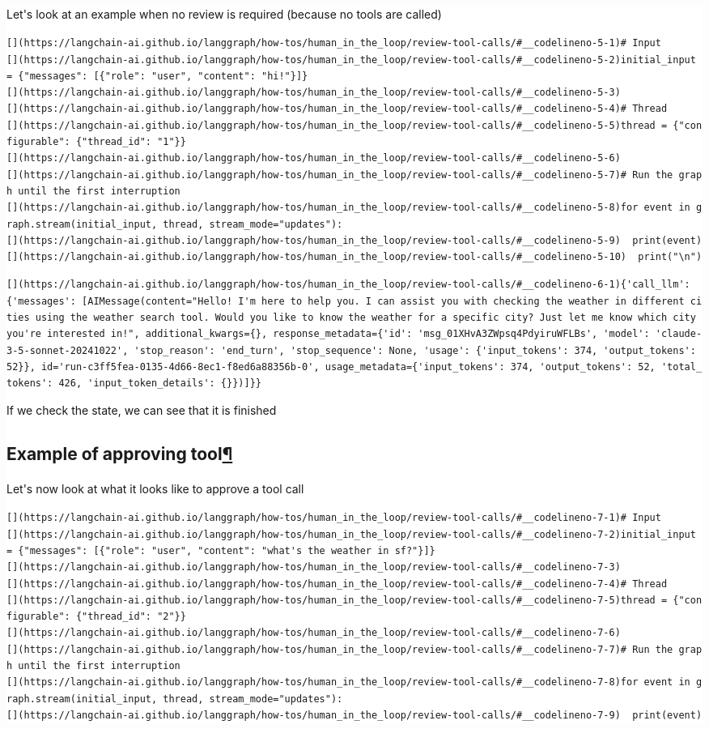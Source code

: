 Let's look at an example when no review is required (because no tools are called)

```
[](https://langchain-ai.github.io/langgraph/how-tos/human_in_the_loop/review-tool-calls/#__codelineno-5-1)# Input
[](https://langchain-ai.github.io/langgraph/how-tos/human_in_the_loop/review-tool-calls/#__codelineno-5-2)initial_input = {"messages": [{"role": "user", "content": "hi!"}]}
[](https://langchain-ai.github.io/langgraph/how-tos/human_in_the_loop/review-tool-calls/#__codelineno-5-3)
[](https://langchain-ai.github.io/langgraph/how-tos/human_in_the_loop/review-tool-calls/#__codelineno-5-4)# Thread
[](https://langchain-ai.github.io/langgraph/how-tos/human_in_the_loop/review-tool-calls/#__codelineno-5-5)thread = {"configurable": {"thread_id": "1"}}
[](https://langchain-ai.github.io/langgraph/how-tos/human_in_the_loop/review-tool-calls/#__codelineno-5-6)
[](https://langchain-ai.github.io/langgraph/how-tos/human_in_the_loop/review-tool-calls/#__codelineno-5-7)# Run the graph until the first interruption
[](https://langchain-ai.github.io/langgraph/how-tos/human_in_the_loop/review-tool-calls/#__codelineno-5-8)for event in graph.stream(initial_input, thread, stream_mode="updates"):
[](https://langchain-ai.github.io/langgraph/how-tos/human_in_the_loop/review-tool-calls/#__codelineno-5-9)  print(event)
[](https://langchain-ai.github.io/langgraph/how-tos/human_in_the_loop/review-tool-calls/#__codelineno-5-10)  print("\n")

```


```
[](https://langchain-ai.github.io/langgraph/how-tos/human_in_the_loop/review-tool-calls/#__codelineno-6-1){'call_llm': {'messages': [AIMessage(content="Hello! I'm here to help you. I can assist you with checking the weather in different cities using the weather search tool. Would you like to know the weather for a specific city? Just let me know which city you're interested in!", additional_kwargs={}, response_metadata={'id': 'msg_01XHvA3ZWpsq4PdyiruWFLBs', 'model': 'claude-3-5-sonnet-20241022', 'stop_reason': 'end_turn', 'stop_sequence': None, 'usage': {'input_tokens': 374, 'output_tokens': 52}}, id='run-c3ff5fea-0135-4d66-8ec1-f8ed6a88356b-0', usage_metadata={'input_tokens': 374, 'output_tokens': 52, 'total_tokens': 426, 'input_token_details': {}})]}}

```


If we check the state, we can see that it is finished 

## Example of approving tool[¶](https://langchain-ai.github.io/langgraph/how-tos/human_in_the_loop/review-tool-calls/#example-of-approving-tool "Permanent link")

Let's now look at what it looks like to approve a tool call

```
[](https://langchain-ai.github.io/langgraph/how-tos/human_in_the_loop/review-tool-calls/#__codelineno-7-1)# Input
[](https://langchain-ai.github.io/langgraph/how-tos/human_in_the_loop/review-tool-calls/#__codelineno-7-2)initial_input = {"messages": [{"role": "user", "content": "what's the weather in sf?"}]}
[](https://langchain-ai.github.io/langgraph/how-tos/human_in_the_loop/review-tool-calls/#__codelineno-7-3)
[](https://langchain-ai.github.io/langgraph/how-tos/human_in_the_loop/review-tool-calls/#__codelineno-7-4)# Thread
[](https://langchain-ai.github.io/langgraph/how-tos/human_in_the_loop/review-tool-calls/#__codelineno-7-5)thread = {"configurable": {"thread_id": "2"}}
[](https://langchain-ai.github.io/langgraph/how-tos/human_in_the_loop/review-tool-calls/#__codelineno-7-6)
[](https://langchain-ai.github.io/langgraph/how-tos/human_in_the_loop/review-tool-calls/#__codelineno-7-7)# Run the graph until the first interruption
[](https://langchain-ai.github.io/langgraph/how-tos/human_in_the_loop/review-tool-calls/#__codelineno-7-8)for event in graph.stream(initial_input, thread, stream_mode="updates"):
[](https://langchain-ai.github.io/langgraph/how-tos/human_in_the_loop/review-tool-calls/#__codelineno-7-9)  print(event)
```